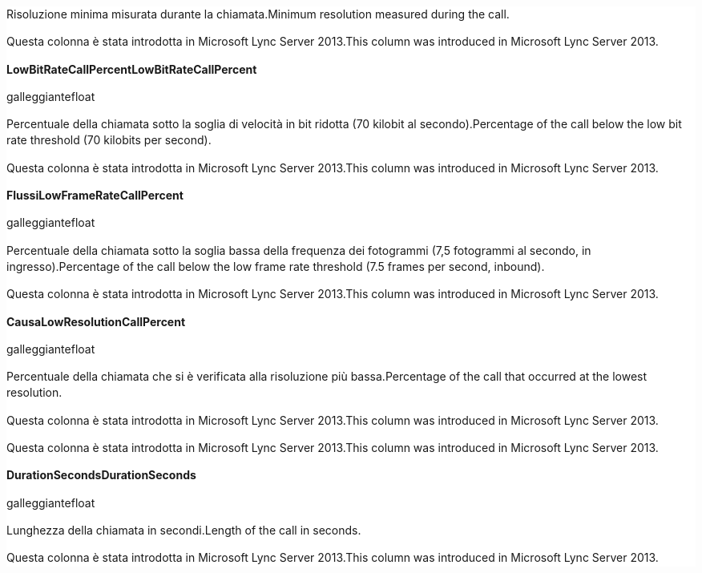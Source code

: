 <td><p><span data-ttu-id="b6835-382">Risoluzione minima misurata durante la chiamata.</span><span class="sxs-lookup"><span data-stu-id="b6835-382">Minimum resolution measured during the call.</span></span></p>
<p><span data-ttu-id="b6835-383">Questa colonna è stata introdotta in Microsoft Lync Server 2013.</span><span class="sxs-lookup"><span data-stu-id="b6835-383">This column was introduced in Microsoft Lync Server 2013.</span></span></p></td>
</tr>
<tr class="odd">
<td><p><span data-ttu-id="b6835-384"><strong>LowBitRateCallPercent</strong></span><span class="sxs-lookup"><span data-stu-id="b6835-384"><strong>LowBitRateCallPercent</strong></span></span></p></td>
<td><p><span data-ttu-id="b6835-385">galleggiante</span><span class="sxs-lookup"><span data-stu-id="b6835-385">float</span></span></p></td>
<td></td>
<td><p><span data-ttu-id="b6835-386">Percentuale della chiamata sotto la soglia di velocità in bit ridotta (70 kilobit al secondo).</span><span class="sxs-lookup"><span data-stu-id="b6835-386">Percentage of the call below the low bit rate threshold (70 kilobits per second).</span></span></p>
<p><span data-ttu-id="b6835-387">Questa colonna è stata introdotta in Microsoft Lync Server 2013.</span><span class="sxs-lookup"><span data-stu-id="b6835-387">This column was introduced in Microsoft Lync Server 2013.</span></span></p></td>
</tr>
<tr class="even">
<td><p><span data-ttu-id="b6835-388"><strong>Flussi</strong></span><span class="sxs-lookup"><span data-stu-id="b6835-388"><strong>LowFrameRateCallPercent</strong></span></span></p></td>
<td><p><span data-ttu-id="b6835-389">galleggiante</span><span class="sxs-lookup"><span data-stu-id="b6835-389">float</span></span></p></td>
<td></td>
<td><p><span data-ttu-id="b6835-390">Percentuale della chiamata sotto la soglia bassa della frequenza dei fotogrammi (7,5 fotogrammi al secondo, in ingresso).</span><span class="sxs-lookup"><span data-stu-id="b6835-390">Percentage of the call below the low frame rate threshold (7.5 frames per second, inbound).</span></span></p>
<p><span data-ttu-id="b6835-391">Questa colonna è stata introdotta in Microsoft Lync Server 2013.</span><span class="sxs-lookup"><span data-stu-id="b6835-391">This column was introduced in Microsoft Lync Server 2013.</span></span></p></td>
</tr>
<tr class="odd">
<td><p><span data-ttu-id="b6835-392"><strong>Causa</strong></span><span class="sxs-lookup"><span data-stu-id="b6835-392"><strong>LowResolutionCallPercent</strong></span></span></p></td>
<td><p><span data-ttu-id="b6835-393">galleggiante</span><span class="sxs-lookup"><span data-stu-id="b6835-393">float</span></span></p></td>
<td></td>
<td><p><span data-ttu-id="b6835-394">Percentuale della chiamata che si è verificata alla risoluzione più bassa.</span><span class="sxs-lookup"><span data-stu-id="b6835-394">Percentage of the call that occurred at the lowest resolution.</span></span></p>
<p><span data-ttu-id="b6835-395">Questa colonna è stata introdotta in Microsoft Lync Server 2013.</span><span class="sxs-lookup"><span data-stu-id="b6835-395">This column was introduced in Microsoft Lync Server 2013.</span></span></p>
<p><span data-ttu-id="b6835-396">Questa colonna è stata introdotta in Microsoft Lync Server 2013.</span><span class="sxs-lookup"><span data-stu-id="b6835-396">This column was introduced in Microsoft Lync Server 2013.</span></span></p></td>
</tr>
<tr class="even">
<td><p><span data-ttu-id="b6835-397"><strong>DurationSeconds</strong></span><span class="sxs-lookup"><span data-stu-id="b6835-397"><strong>DurationSeconds</strong></span></span></p></td>
<td><p><span data-ttu-id="b6835-398">galleggiante</span><span class="sxs-lookup"><span data-stu-id="b6835-398">float</span></span></p></td>
<td></td>
<td><p><span data-ttu-id="b6835-399">Lunghezza della chiamata in secondi.</span><span class="sxs-lookup"><span data-stu-id="b6835-399">Length of the call in seconds.</span></span></p>
<p><span data-ttu-id="b6835-400">Questa colonna è stata introdotta in Microsoft Lync Server 2013.</span><span class="sxs-lookup"><span data-stu-id="b6835-400">This column was introduced in Microsoft Lync Server 2013.</span></span></p></td>
</tr>
<tr class="odd">